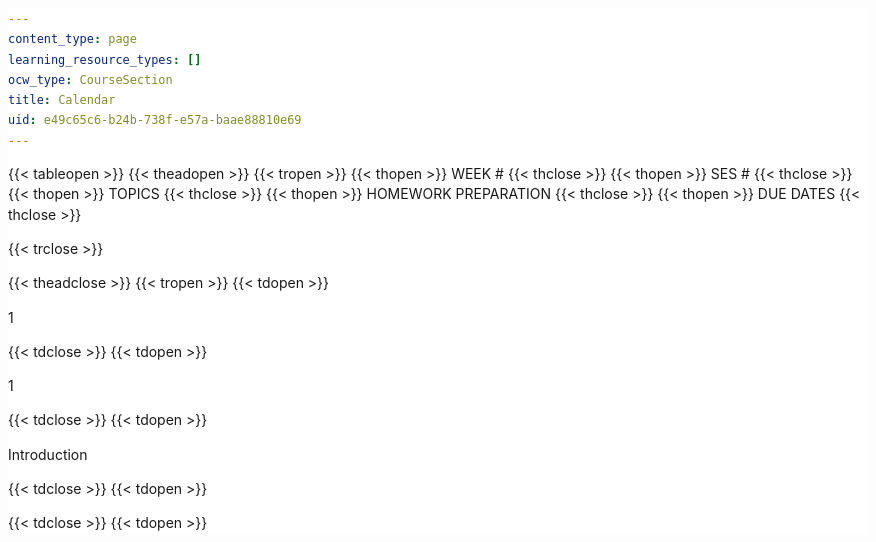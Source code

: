 ```yaml
---
content_type: page
learning_resource_types: []
ocw_type: CourseSection
title: Calendar
uid: e49c65c6-b24b-738f-e57a-baae88810e69
---
```


{{< tableopen >}}
{{< theadopen >}}
{{< tropen >}}
{{< thopen >}}
WEEK #
{{< thclose >}}
{{< thopen >}}
SES #
{{< thclose >}}
{{< thopen >}}
TOPICS
{{< thclose >}}
{{< thopen >}}
HOMEWORK PREPARATION
{{< thclose >}}
{{< thopen >}}
DUE DATES
{{< thclose >}}

{{< trclose >}}

{{< theadclose >}}
{{< tropen >}}
{{< tdopen >}}


1


{{< tdclose >}}
{{< tdopen >}}


1


{{< tdclose >}}
{{< tdopen >}}


Introduction


{{< tdclose >}}
{{< tdopen >}}



{{< tdclose >}}
{{< tdopen >}}
